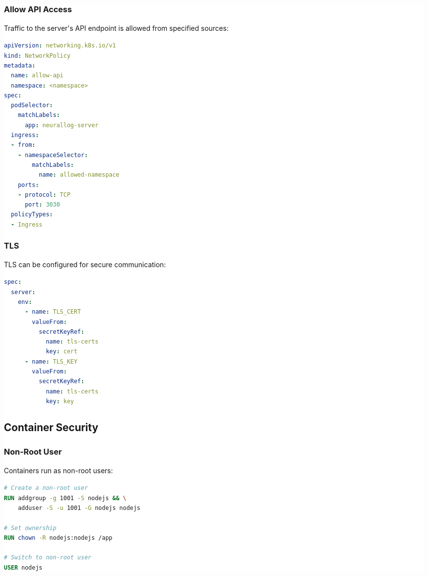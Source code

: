 ### Allow API Access

Traffic to the server's API endpoint is allowed from specified sources:

```yaml
apiVersion: networking.k8s.io/v1
kind: NetworkPolicy
metadata:
  name: allow-api
  namespace: <namespace>
spec:
  podSelector:
    matchLabels:
      app: neurallog-server
  ingress:
  - from:
    - namespaceSelector:
        matchLabels:
          name: allowed-namespace
    ports:
    - protocol: TCP
      port: 3030
  policyTypes:
  - Ingress
```

### TLS

TLS can be configured for secure communication:

```yaml
spec:
  server:
    env:
      - name: TLS_CERT
        valueFrom:
          secretKeyRef:
            name: tls-certs
            key: cert
      - name: TLS_KEY
        valueFrom:
          secretKeyRef:
            name: tls-certs
            key: key
```

## Container Security

### Non-Root User

Containers run as non-root users:

```dockerfile
# Create a non-root user
RUN addgroup -g 1001 -S nodejs && \
    adduser -S -u 1001 -G nodejs nodejs

# Set ownership
RUN chown -R nodejs:nodejs /app

# Switch to non-root user
USER nodejs
```
